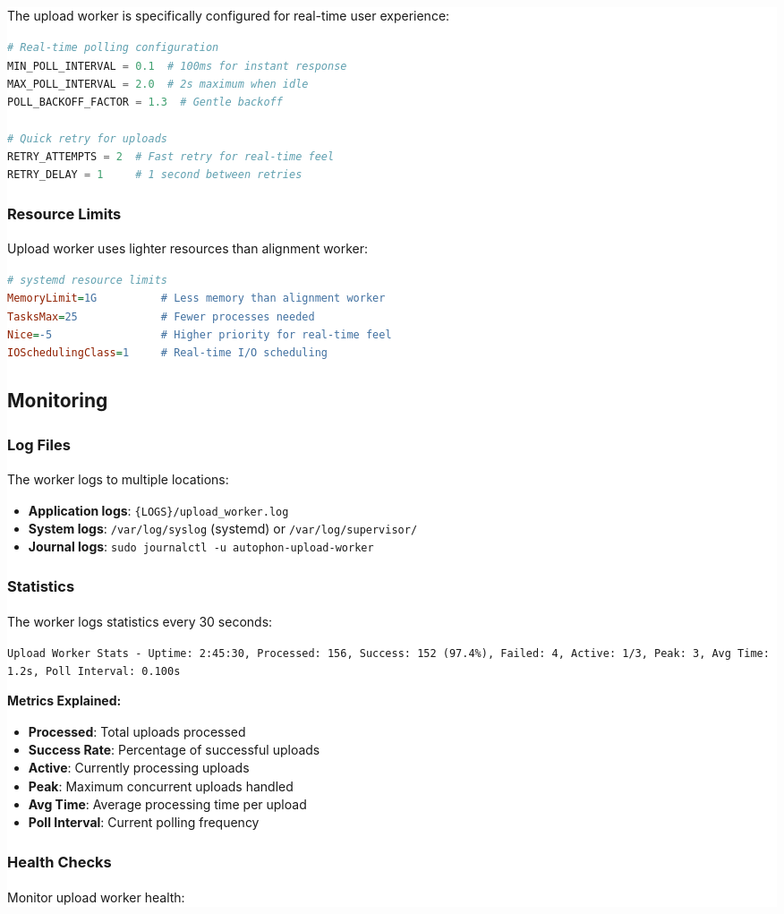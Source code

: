 The upload worker is specifically configured for real-time user experience:

```python
# Real-time polling configuration
MIN_POLL_INTERVAL = 0.1  # 100ms for instant response
MAX_POLL_INTERVAL = 2.0  # 2s maximum when idle
POLL_BACKOFF_FACTOR = 1.3  # Gentle backoff

# Quick retry for uploads
RETRY_ATTEMPTS = 2  # Fast retry for real-time feel
RETRY_DELAY = 1     # 1 second between retries
```

### Resource Limits

Upload worker uses lighter resources than alignment worker:

```ini
# systemd resource limits
MemoryLimit=1G          # Less memory than alignment worker
TasksMax=25             # Fewer processes needed
Nice=-5                 # Higher priority for real-time feel
IOSchedulingClass=1     # Real-time I/O scheduling
```

## Monitoring

### Log Files

The worker logs to multiple locations:

- **Application logs**: `{LOGS}/upload_worker.log`
- **System logs**: `/var/log/syslog` (systemd) or `/var/log/supervisor/`
- **Journal logs**: `sudo journalctl -u autophon-upload-worker`

### Statistics

The worker logs statistics every 30 seconds:

```
Upload Worker Stats - Uptime: 2:45:30, Processed: 156, Success: 152 (97.4%), Failed: 4, Active: 1/3, Peak: 3, Avg Time: 1.2s, Poll Interval: 0.100s
```

**Metrics Explained:**
- **Processed**: Total uploads processed
- **Success Rate**: Percentage of successful uploads
- **Active**: Currently processing uploads
- **Peak**: Maximum concurrent uploads handled
- **Avg Time**: Average processing time per upload
- **Poll Interval**: Current polling frequency

### Health Checks

Monitor upload worker health:
